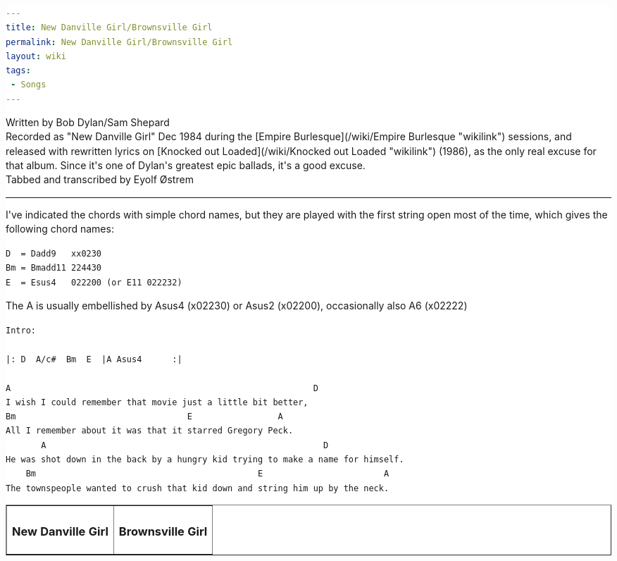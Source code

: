 ```yaml
---
title: New Danville Girl/Brownsville Girl
permalink: New Danville Girl/Brownsville Girl
layout: wiki
tags:
 - Songs
---
```


Written by Bob Dylan/Sam Shepard  
Recorded as "New Danville Girl" Dec 1984 during the [Empire
Burlesque](/wiki/Empire Burlesque "wikilink") sessions, and released with
rewritten lyrics on [Knocked out Loaded](/wiki/Knocked out Loaded "wikilink")
(1986), as the only real excuse for that album. Since it's one of
Dylan's greatest epic ballads, it's a good excuse.  
Tabbed and transcribed by Eyolf Østrem

* * * * *

I've indicated the chords with simple chord names, but they are played
with the first string open most of the time, which gives the following
chord names:

    D  = Dadd9   xx0230
    Bm = Bmadd11 224430
    E  = Esus4   022200 (or E11 022232)

The A is usually embellished by Asus4 (x02230) or Asus2 (x02200),
occasionally also A6 (x02222)

    Intro:

    |: D  A/c#  Bm  E  |A Asus4      :| 

    A                                                            D
    I wish I could remember that movie just a little bit better,
    Bm                                  E                 A
    All I remember about it was that it starred Gregory Peck.
           A                                                       D
    He was shot down in the back by a hungry kid trying to make a name for himself.
        Bm                                            E                        A
    The townspeople wanted to crush that kid down and string him up by the neck. 

<table border="1" cellspacing="0" cellpadding="4" width="100%">
<tr>
<td>
<h3>
New Danville Girl

</h3>
</td>
<td>
<h3>
Brownsville Girl
